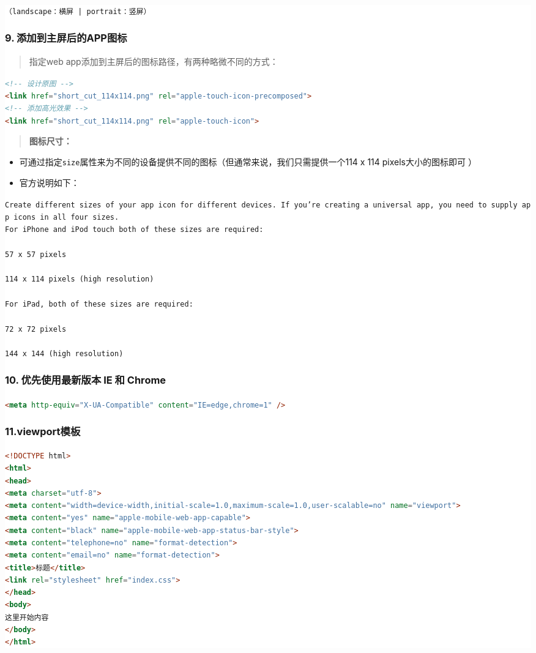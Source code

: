 `（landscape：横屏 | portrait：竖屏）`

### 9. 添加到主屏后的APP图标

> 指定web app添加到主屏后的图标路径，有两种略微不同的方式：

```html
<!-- 设计原图 -->
<link href="short_cut_114x114.png" rel="apple-touch-icon-precomposed">
<!-- 添加高光效果 -->
<link href="short_cut_114x114.png" rel="apple-touch-icon">
```

> **图标尺寸：**

- 可通过指定`size`属性来为不同的设备提供不同的图标（但通常来说，我们只需提供一个114 x 114 pixels大小的图标即可 ）

- 官方说明如下：

```
Create different sizes of your app icon for different devices. If you’re creating a universal app, you need to supply app icons in all four sizes.
For iPhone and iPod touch both of these sizes are required:

57 x 57 pixels

114 x 114 pixels (high resolution)

For iPad, both of these sizes are required:

72 x 72 pixels

144 x 144 (high resolution)
```

### 10. 优先使用最新版本 IE 和 Chrome

```html
<meta http-equiv="X-UA-Compatible" content="IE=edge,chrome=1" />
```

### 11.viewport模板

```html
<!DOCTYPE html>
<html>
<head>
<meta charset="utf-8">
<meta content="width=device-width,initial-scale=1.0,maximum-scale=1.0,user-scalable=no" name="viewport">
<meta content="yes" name="apple-mobile-web-app-capable">
<meta content="black" name="apple-mobile-web-app-status-bar-style">
<meta content="telephone=no" name="format-detection">
<meta content="email=no" name="format-detection">
<title>标题</title>
<link rel="stylesheet" href="index.css">
</head>
<body>
这里开始内容
</body>
</html>
```
